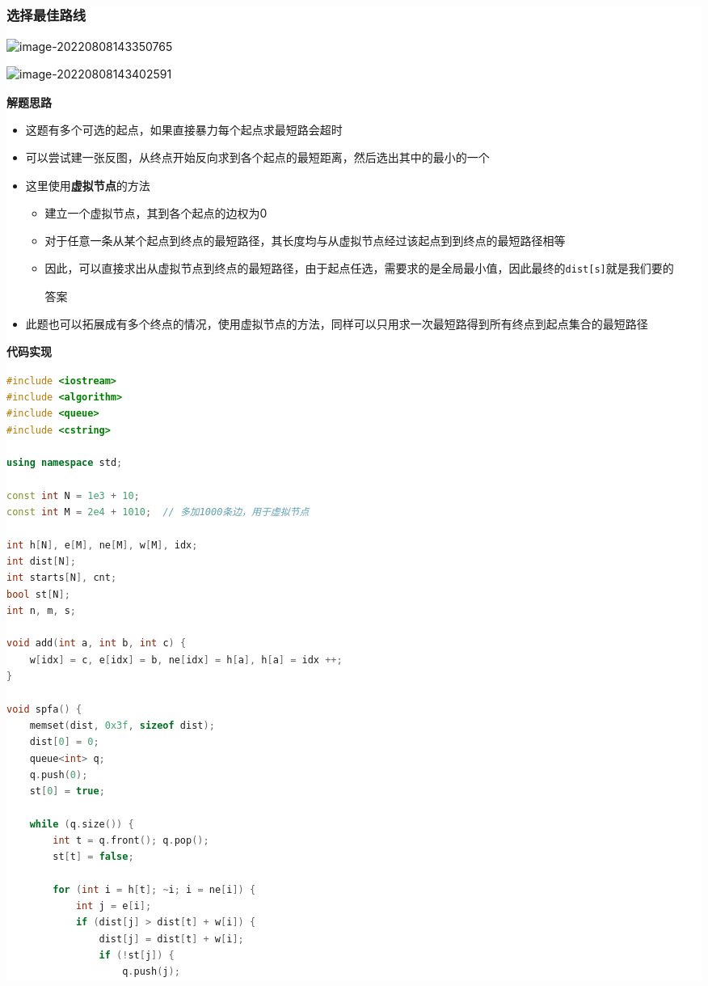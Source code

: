 ### 选择最佳路线

![image-20220808143350765](http://www.cdn.liver0377.xyz/typora/202208081433851.png)

![image-20220808143402591](http://www.cdn.liver0377.xyz/typora/202208081434639.png)





**解题思路**

- 这题有多个可选的起点，如果直接暴力每个起点求最短路会超时

- 可以尝试建一张反图，从终点开始反向求到各个起点的最短距离，然后选出其中的最小的一个

- 这里使用**虚拟节点**的方法

  - 建立一个虚拟节点，其到各个起点的边权为0

  - 对于任意一条从某个起点到终点的最短路径，其长度均与从虚拟节点经过该起点到到终点的最短路径相等

  - 因此，可以直接求出从虚拟节点到终点的最短路径，由于起点任选，需要求的是全局最小值，因此最终的`dist[s]`就是我们要的

    答案

- 此题也可以拓展成有多个终点的情况，使用虚拟节点的方法，同样可以只用求一次最短路得到所有终点到起点集合的最短路径



**代码实现**

```cc
#include <iostream>
#include <algorithm>
#include <queue>
#include <cstring>

using namespace std;

const int N = 1e3 + 10;
const int M = 2e4 + 1010;  // 多加1000条边，用于虚拟节点

int h[N], e[M], ne[M], w[M], idx;
int dist[N];
int starts[N], cnt;
bool st[N];
int n, m, s;

void add(int a, int b, int c) {
    w[idx] = c, e[idx] = b, ne[idx] = h[a], h[a] = idx ++;
}

void spfa() {
    memset(dist, 0x3f, sizeof dist);
    dist[0] = 0;
    queue<int> q;
    q.push(0);
    st[0] = true;
    
    while (q.size()) {
        int t = q.front(); q.pop();
        st[t] = false;
        
        for (int i = h[t]; ~i; i = ne[i]) {
            int j = e[i];
            if (dist[j] > dist[t] + w[i]) {
                dist[j] = dist[t] + w[i];
                if (!st[j]) {
                    q.push(j);
```